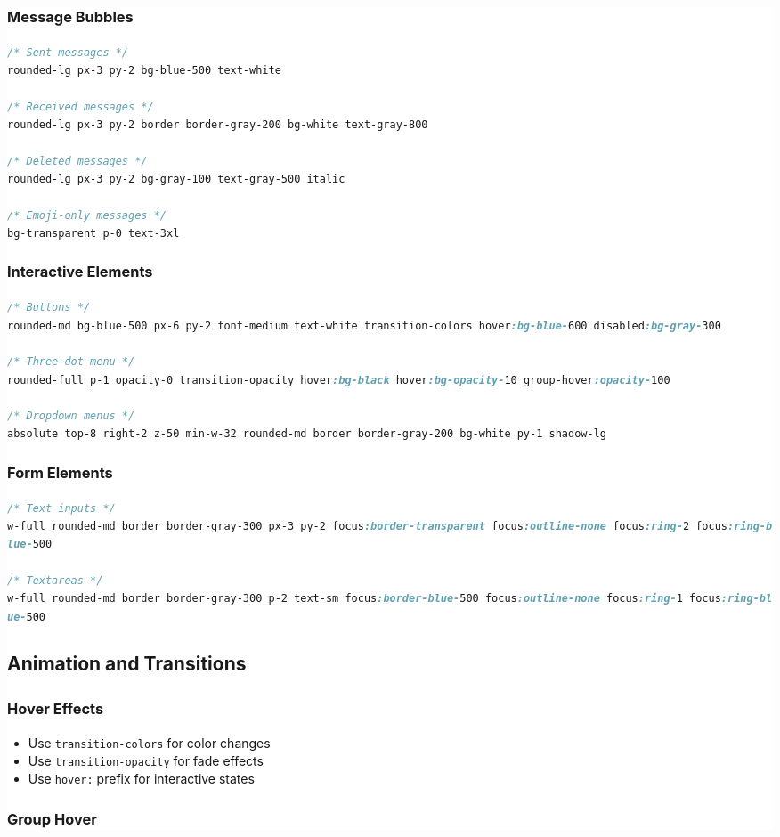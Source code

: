 ### Message Bubbles

```css
/* Sent messages */
rounded-lg px-3 py-2 bg-blue-500 text-white

/* Received messages */
rounded-lg px-3 py-2 border border-gray-200 bg-white text-gray-800

/* Deleted messages */
rounded-lg px-3 py-2 bg-gray-100 text-gray-500 italic

/* Emoji-only messages */
bg-transparent p-0 text-3xl
```

### Interactive Elements

```css
/* Buttons */
rounded-md bg-blue-500 px-6 py-2 font-medium text-white transition-colors hover:bg-blue-600 disabled:bg-gray-300

/* Three-dot menu */
rounded-full p-1 opacity-0 transition-opacity hover:bg-black hover:bg-opacity-10 group-hover:opacity-100

/* Dropdown menus */
absolute top-8 right-2 z-50 min-w-32 rounded-md border border-gray-200 bg-white py-1 shadow-lg
```

### Form Elements

```css
/* Text inputs */
w-full rounded-md border border-gray-300 px-3 py-2 focus:border-transparent focus:outline-none focus:ring-2 focus:ring-blue-500

/* Textareas */
w-full rounded-md border border-gray-300 p-2 text-sm focus:border-blue-500 focus:outline-none focus:ring-1 focus:ring-blue-500
```

## Animation and Transitions

### Hover Effects

- Use `transition-colors` for color changes
- Use `transition-opacity` for fade effects
- Use `hover:` prefix for interactive states

### Group Hover
